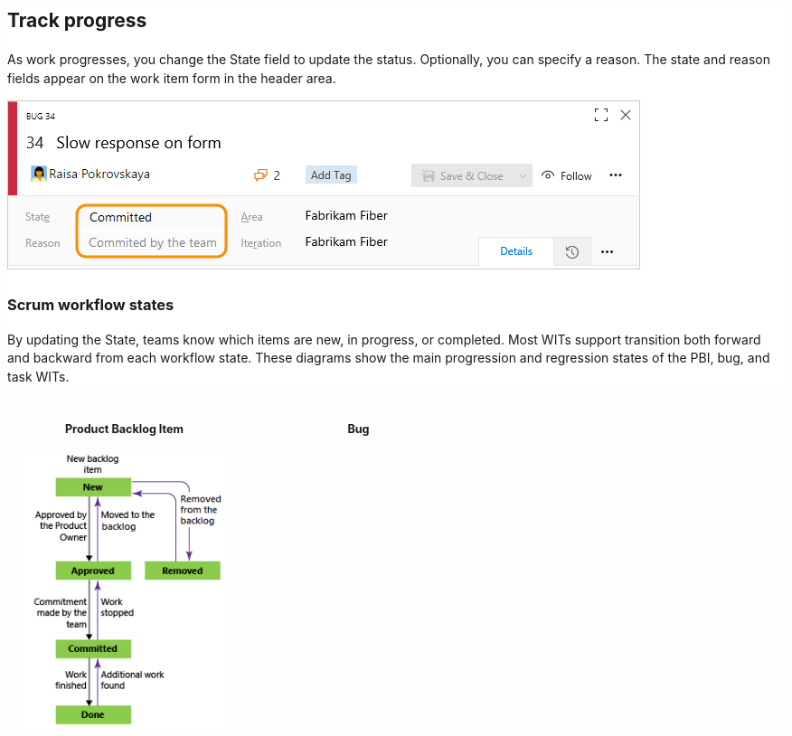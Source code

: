 ## Track progress


As work progresses, you change the State field to update the status. Optionally, you can specify a reason. The state and reason fields appear on the work item form in the header area. 

<img src="_img/scrum-bug-workflow-header-form.png" alt="Bug work item form, header area" style="border: 1px solid #CCCCCC;" /> 


### Scrum workflow states 

By updating the State, teams know which items are new, in progress, or completed. Most WITs support transition both forward and backward from each workflow state. These diagrams show the main progression and regression states of the PBI, bug, and task WITs. 

<div style="float:left;width:235px;margin:12px;font-size:90%">
<p style="font-weight:bold;padding-bottom:0px;text-align:center;">Product Backlog Item</p>
<img src="_img/ALM_PT_Scrum_WF_PBI.png" title="Product Backlog Item workflow states, Scrum process " alt="Product Backlog Item workflow states, Scrum process" />
</div>

<div style="float:left;width:235px;margin:12px;font-size:90%">
<p style="font-weight:bold;padding-bottom:0px;text-align:center;">Bug</p>